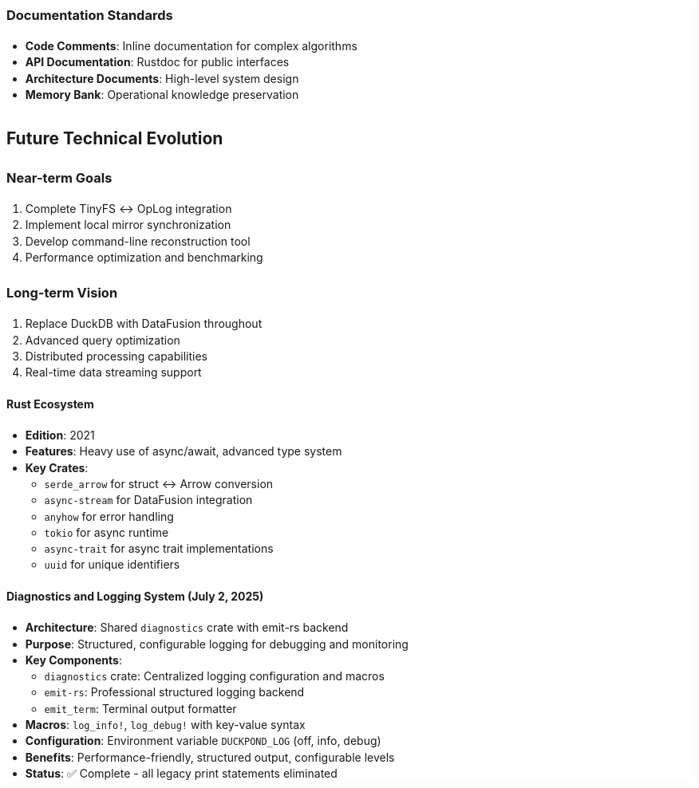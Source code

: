 ### Documentation Standards
- **Code Comments**: Inline documentation for complex algorithms
- **API Documentation**: Rustdoc for public interfaces
- **Architecture Documents**: High-level system design
- **Memory Bank**: Operational knowledge preservation

## Future Technical Evolution

### Near-term Goals
1. Complete TinyFS ↔ OpLog integration
2. Implement local mirror synchronization
3. Develop command-line reconstruction tool
4. Performance optimization and benchmarking

### Long-term Vision
1. Replace DuckDB with DataFusion throughout
2. Advanced query optimization
3. Distributed processing capabilities
4. Real-time data streaming support

#### Rust Ecosystem
- **Edition**: 2021
- **Features**: Heavy use of async/await, advanced type system
- **Key Crates**: 
  - `serde_arrow` for struct ↔ Arrow conversion
  - `async-stream` for DataFusion integration
  - `anyhow` for error handling
  - `tokio` for async runtime
  - `async-trait` for async trait implementations
  - `uuid` for unique identifiers

#### Diagnostics and Logging System (July 2, 2025)
- **Architecture**: Shared `diagnostics` crate with emit-rs backend
- **Purpose**: Structured, configurable logging for debugging and monitoring
- **Key Components**:
  - `diagnostics` crate: Centralized logging configuration and macros
  - `emit-rs`: Professional structured logging backend
  - `emit_term`: Terminal output formatter
- **Macros**: `log_info!`, `log_debug!` with key-value syntax
- **Configuration**: Environment variable `DUCKPOND_LOG` (off, info, debug)
- **Benefits**: Performance-friendly, structured output, configurable levels
- **Status**: ✅ Complete - all legacy print statements eliminated

